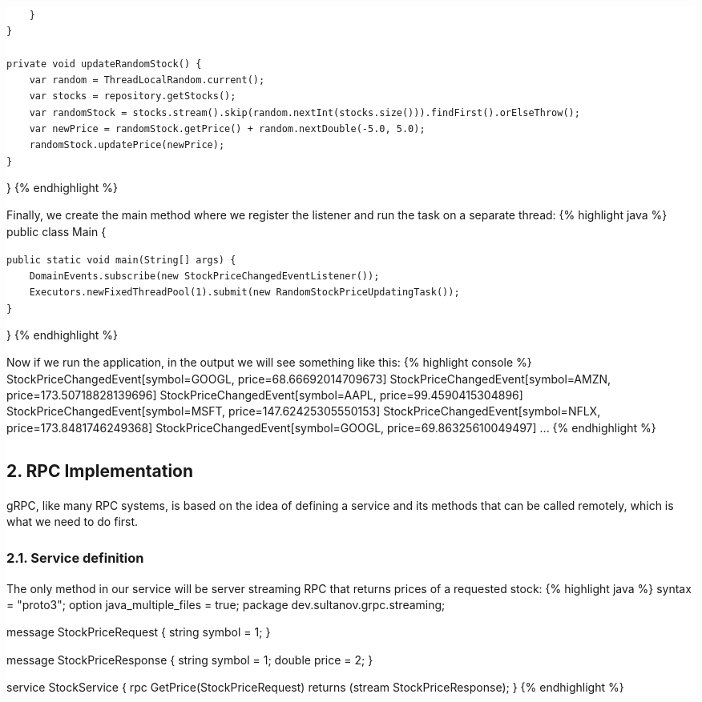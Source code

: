         }
    }

    private void updateRandomStock() {
        var random = ThreadLocalRandom.current();
        var stocks = repository.getStocks();
        var randomStock = stocks.stream().skip(random.nextInt(stocks.size())).findFirst().orElseThrow();
        var newPrice = randomStock.getPrice() + random.nextDouble(-5.0, 5.0);
        randomStock.updatePrice(newPrice);
    }
}
{% endhighlight %}

Finally, we create the main method where we register the listener and run the task on a separate thread:
{% highlight java %}
public class Main {

    public static void main(String[] args) {
        DomainEvents.subscribe(new StockPriceChangedEventListener());
        Executors.newFixedThreadPool(1).submit(new RandomStockPriceUpdatingTask());
    }
}
{% endhighlight %}

Now if we run the application, in the output we will see something like this:
{% highlight console %}
StockPriceChangedEvent[symbol=GOOGL, price=68.66692014709673]
StockPriceChangedEvent[symbol=AMZN, price=173.50718828139696]
StockPriceChangedEvent[symbol=AAPL, price=99.4590415304896]
StockPriceChangedEvent[symbol=MSFT, price=147.62425305550153]
StockPriceChangedEvent[symbol=NFLX, price=173.8481746249368]
StockPriceChangedEvent[symbol=GOOGL, price=69.86325610049497]
...
{% endhighlight %}


## 2. RPC Implementation
gRPC, like many RPC systems, is based on the idea of defining a service and its methods that can be called remotely, which is what we need to do first.

### 2.1. Service definition
The only method in our service will be server streaming RPC that returns prices of a requested stock:
{% highlight java %}
syntax = "proto3";
option java_multiple_files = true;
package dev.sultanov.grpc.streaming;

message StockPriceRequest {
    string symbol = 1;
}

message StockPriceResponse {
    string symbol = 1;
    double price = 2;
}

service StockService {
    rpc GetPrice(StockPriceRequest) returns (stream StockPriceResponse);
}
{% endhighlight %}
